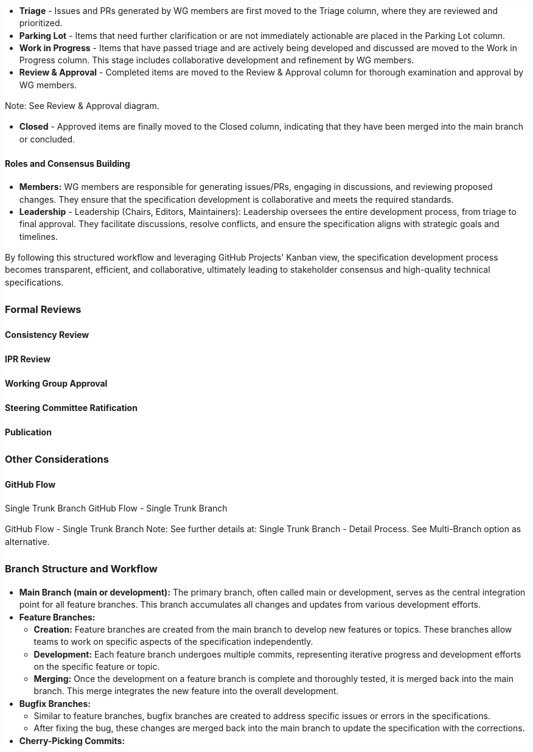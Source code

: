 - **Triage** - Issues and PRs generated by WG members are first moved to the Triage column, where they are reviewed and prioritized.
- **Parking Lot** - Items that need further clarification or are not immediately actionable are placed in the Parking Lot column.
- **Work in Progress** - Items that have passed triage and are actively being developed and discussed are moved to the Work in Progress column. This stage includes collaborative development and refinement by WG members.
- **Review & Approval** - Completed items are moved to the Review & Approval column for thorough examination and approval by WG members.

Note: See Review & Approval diagram.

- **Closed** - Approved items are finally moved to the Closed column, indicating that they have been merged into the main branch or concluded.

#### Roles and Consensus Building

- **Members:** WG members are responsible for generating issues/PRs, engaging in discussions, and reviewing proposed changes. They ensure that the specification development is collaborative and meets the required standards.
- **Leadership** - Leadership (Chairs, Editors, Maintainers): Leadership oversees the entire development process, from triage to final approval. They facilitate discussions, resolve conflicts, and ensure the specification aligns with strategic goals and timelines.

By following this structured workflow and leveraging GitHub Projects' Kanban view, the specification development process becomes transparent, efficient, and collaborative, ultimately leading to stakeholder consensus and high-quality technical specifications.

### Formal Reviews
#### Consistency Review
#### IPR Review
#### Working Group Approval
#### Steering Committee Ratification
#### Publication

### Other Considerations
#### GitHub Flow
Single Trunk Branch
GitHub Flow - Single Trunk Branch

GitHub Flow - Single Trunk Branch
Note: See further details at: Single Trunk Branch - Detail Process. See Multi-Branch option as alternative.

### Branch Structure and Workflow
- **Main Branch (main or development):** The primary branch, often called main or development, serves as the central integration point for all feature branches. This branch accumulates all changes and updates from various development efforts.
- **Feature Branches:**
  - **Creation:** Feature branches are created from the main branch to develop new features or topics. These branches allow teams to work on specific aspects of the specification independently.
  - **Development:** Each feature branch undergoes multiple commits, representing iterative progress and development efforts on the specific feature or topic.
  - **Merging:** Once the development on a feature branch is complete and thoroughly tested, it is merged back into the main branch. This merge integrates the new feature into the overall development.
- **Bugfix Branches:**
  - Similar to feature branches, bugfix branches are created to address specific issues or errors in the specifications.
  - After fixing the bug, these changes are merged back into the main branch to update the specification with the corrections.
- **Cherry-Picking Commits:**